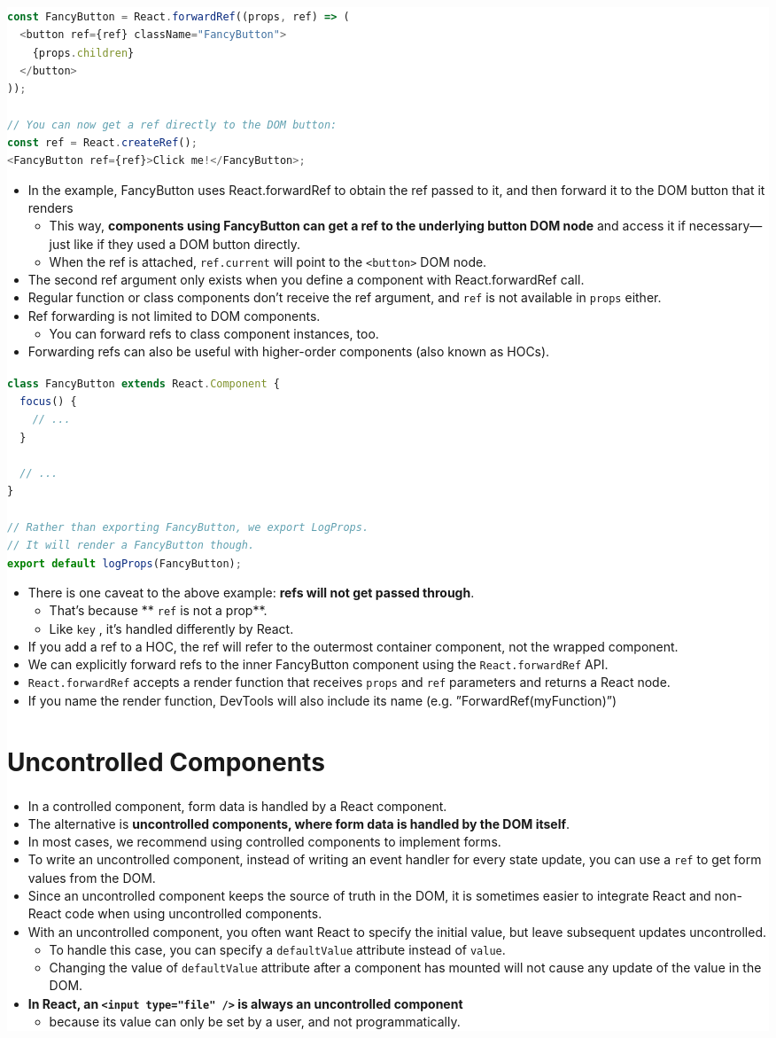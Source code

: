 ```js
const FancyButton = React.forwardRef((props, ref) => (
  <button ref={ref} className="FancyButton">
    {props.children}
  </button>
));

// You can now get a ref directly to the DOM button:
const ref = React.createRef();
<FancyButton ref={ref}>Click me!</FancyButton>;
```

- In the example, FancyButton uses React.forwardRef to obtain the ref passed to it, and then forward it to the DOM button that it renders
  - This way, **components using FancyButton can get a ref to the underlying button DOM node** and access it if necessary—just like if they used a DOM button directly.
  - When the ref is attached,  `ref.current` will point to the `<button>` DOM node.
- The second ref argument only exists when you define a component with React.forwardRef call. 
- Regular function or class components don’t receive the ref argument, and `ref` is not available in `props` either.
- Ref forwarding is not limited to DOM components. 
  - You can forward refs to class component instances, too.
- Forwarding refs can also be useful with higher-order components (also known as HOCs). 

```js
class FancyButton extends React.Component {
  focus() {
    // ...
  }

  // ...
}

// Rather than exporting FancyButton, we export LogProps.
// It will render a FancyButton though.
export default logProps(FancyButton);
```

- There is one caveat to the above example: **refs will not get passed through**. 
  - That’s because ** `ref` is not a prop**. 
  - Like `key` , it’s handled differently by React. 
- If you add a ref to a HOC, the ref will refer to the outermost container component, not the wrapped component.
- We can explicitly forward refs to the inner FancyButton component using the `React.forwardRef` API. 
- `React.forwardRef` accepts a render function that receives `props` and `ref` parameters and returns a React node.
- If you name the render function, DevTools will also include its name (e.g. ”ForwardRef(myFunction)”) 
#  Uncontrolled Components
- In a controlled component, form data is handled by a React component. 
- The alternative is **uncontrolled components, where form data is handled by the DOM itself**.
- In most cases, we recommend using controlled components to implement forms. 
- To write an uncontrolled component, instead of writing an event handler for every state update, you can use a `ref` to get form values from the DOM.
- Since an uncontrolled component keeps the source of truth in the DOM, it is sometimes easier to integrate React and non-React code when using uncontrolled components.
- With an uncontrolled component, you often want React to specify the initial value, but leave subsequent updates uncontrolled.
  - To handle this case, you can specify a `defaultValue` attribute instead of `value`.
  - Changing the value of `defaultValue` attribute after a component has mounted will not cause any update of the value in the DOM.
- **In React, an `<input type="file" />` is always an uncontrolled component**
  - because its value can only be set by a user, and not programmatically.